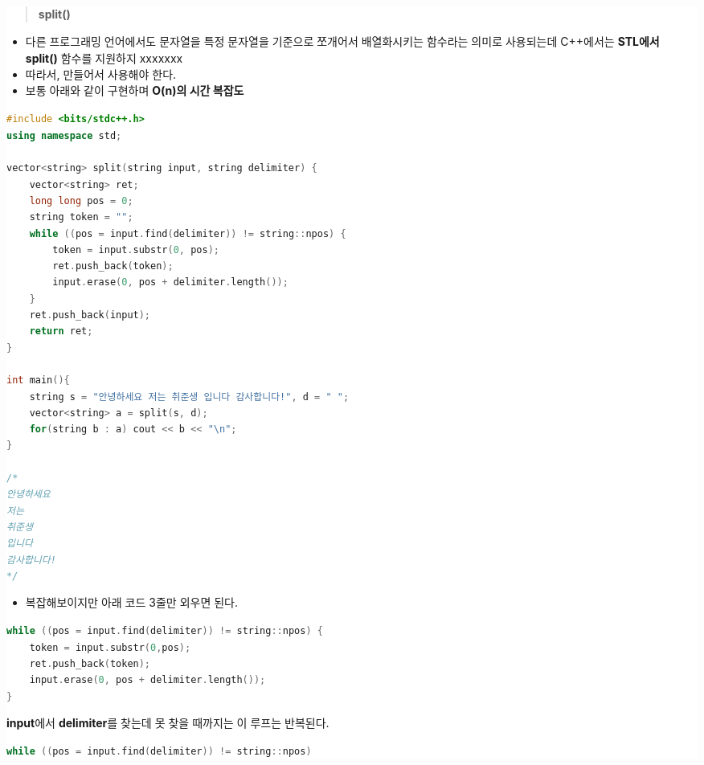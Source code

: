 > **split()**

-   다른 프로그래밍 언어에서도 문자열을 특정 문자열을 기준으로 쪼개어서 배열화시키는 함수라는 의미로 사용되는데 C++에서는 **STL에서 split()** 함수를 지원하지 xxxxxxx
-   따라서, 만들어서 사용해야 한다.
-   보통 아래와 같이 구현하며 **O(n)의 시간 복잡도**

```cpp
#include <bits/stdc++.h>
using namespace std;

vector<string> split(string input, string delimiter) {
    vector<string> ret;
    long long pos = 0;
    string token = "";
    while ((pos = input.find(delimiter)) != string::npos) {
    	token = input.substr(0, pos);
        ret.push_back(token);
        input.erase(0, pos + delimiter.length());
    }
    ret.push_back(input);
    return ret;
}

int main(){
    string s = "안녕하세요 저는 취준생 입니다 감사합니다!", d = " ";
    vector<string> a = split(s, d);
    for(string b : a) cout << b << "\n";
}

/*
안녕하세요
저는
취준생
입니다
감사합니다!
*/
```

-   복잡해보이지만 아래 코드 3줄만 외우면 된다.

```cpp
while ((pos = input.find(delimiter)) != string::npos) {
    token = input.substr(0,pos);
    ret.push_back(token);
    input.erase(0, pos + delimiter.length());
}
```

**input**에서 **delimiter**를 찾는데 못 찾을 때까지는 이 루프는 반복된다.

```cpp
while ((pos = input.find(delimiter)) != string::npos)
```
